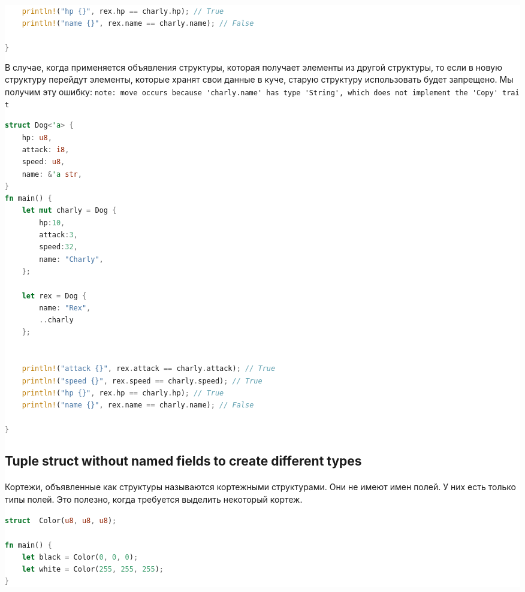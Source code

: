 ```rust
    println!("hp {}", rex.hp == charly.hp); // True
    println!("name {}", rex.name == charly.name); // False

}
```

В случае, когда применяется объявления структуры, которая получает элементы из другой структуры, то если в новую структуру перейдут элементы, которые хранят свои данные в куче, старую структуру использовать будет запрещено. Мы получим эту ошибку: `note: move occurs because 'charly.name' has type 'String', which does not implement the 'Copy' trait`

```rust
struct Dog<'a> {
    hp: u8,
    attack: i8,
    speed: u8,
    name: &'a str,
}
fn main() {
    let mut charly = Dog {
        hp:10,
        attack:3,
        speed:32,
        name: "Charly",
    };

    let rex = Dog {
        name: "Rex",
        ..charly
    };


    println!("attack {}", rex.attack == charly.attack); // True
    println!("speed {}", rex.speed == charly.speed); // True
    println!("hp {}", rex.hp == charly.hp); // True
    println!("name {}", rex.name == charly.name); // False

}
```

## Tuple struct without named fields to create different types

Кортежи, объявленные как структуры называются кортежными структурами. Они не имеют имен полей. У них есть только типы полей. Это полезно, когда требуется выделить некоторый кортеж.

```rust
struct  Color(u8, u8, u8);

fn main() {
    let black = Color(0, 0, 0);
    let white = Color(255, 255, 255);
}
```
